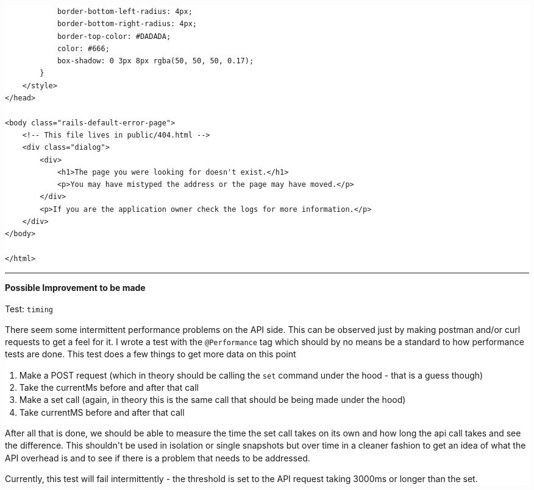 ```
			border-bottom-left-radius: 4px;
			border-bottom-right-radius: 4px;
			border-top-color: #DADADA;
			color: #666;
			box-shadow: 0 3px 8px rgba(50, 50, 50, 0.17);
		}
	</style>
</head>

<body class="rails-default-error-page">
	<!-- This file lives in public/404.html -->
	<div class="dialog">
		<div>
			<h1>The page you were looking for doesn't exist.</h1>
			<p>You may have mistyped the address or the page may have moved.</p>
		</div>
		<p>If you are the application owner check the logs for more information.</p>
	</div>
</body>

</html>
```

<hr>



<b>Possible Improvement to be made</b>

Test: `timing`

There seem some intermittent performance problems on the API side.
This can be observed just by making postman and/or curl requests to get a feel for it. I wrote a 
test with the `@Performance` tag which should by no means be a standard to how performance tests are done.
This test does a few things to get more data on this point
1) Make a POST request (which in theory should be calling the `set` command under the hood - that is a guess though)
2) Take the currentMs before and after that call
3) Make a set call (again, in theory this is the same call that should be being made under the hood)
4) Take currentMS before and after that call 

After all that is done, we should be able to measure the time the set call takes on its own and how long the api call takes and see the difference. This shouldn't be used in isolation or single snapshots but over time in a cleaner fashion to get an idea of what the API overhead is and to see if there is a problem that needs to be addressed. 

Currently, this test will fail intermittently - the threshold is set to the API request taking 3000ms or longer than the set.